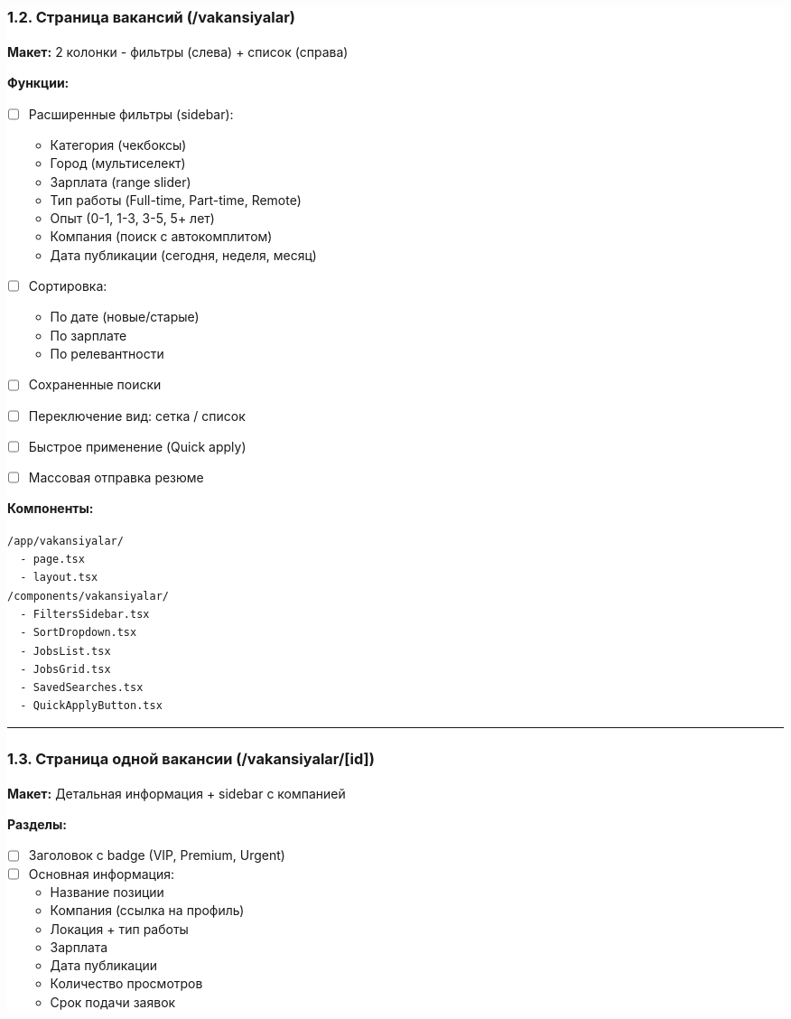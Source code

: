 
### 1.2. Страница вакансий (/vakansiyalar)
**Макет:** 2 колонки - фильтры (слева) + список (справа)

**Функции:**
- [ ] Расширенные фильтры (sidebar):
  - Категория (чекбоксы)
  - Город (мультиселект)
  - Зарплата (range slider)
  - Тип работы (Full-time, Part-time, Remote)
  - Опыт (0-1, 1-3, 3-5, 5+ лет)
  - Компания (поиск с автокомплитом)
  - Дата публикации (сегодня, неделя, месяц)

- [ ] Сортировка:
  - По дате (новые/старые)
  - По зарплате
  - По релевантности

- [ ] Сохраненные поиски
- [ ] Переключение вид: сетка / список
- [ ] Быстрое применение (Quick apply)
- [ ] Массовая отправка резюме

**Компоненты:**
```
/app/vakansiyalar/
  - page.tsx
  - layout.tsx
/components/vakansiyalar/
  - FiltersSidebar.tsx
  - SortDropdown.tsx
  - JobsList.tsx
  - JobsGrid.tsx
  - SavedSearches.tsx
  - QuickApplyButton.tsx
```

---

### 1.3. Страница одной вакансии (/vakansiyalar/[id])
**Макет:** Детальная информация + sidebar с компанией

**Разделы:**
- [ ] Заголовок с badge (VIP, Premium, Urgent)
- [ ] Основная информация:
  - Название позиции
  - Компания (ссылка на профиль)
  - Локация + тип работы
  - Зарплата
  - Дата публикации
  - Количество просмотров
  - Срок подачи заявок
